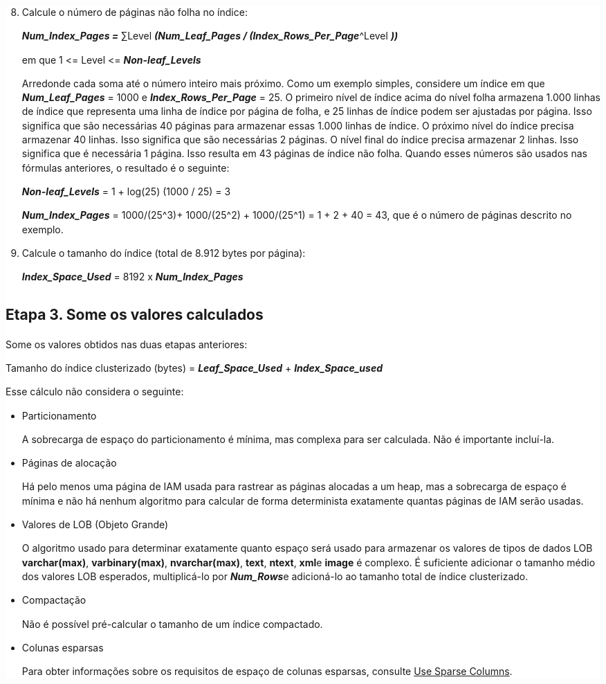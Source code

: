 8.  Calcule o número de páginas não folha no índice:  
  
     ***Num_Index_Pages =*** ∑Level ***(Num_Leaf_Pages / (Index_Rows_Per_Page***^Level ***))***  
  
     em que 1 <= Level <= ***Non-leaf_Levels***  
  
     Arredonde cada soma até o número inteiro mais próximo. Como um exemplo simples, considere um índice em que ***Num_Leaf_Pages*** = 1000 e ***Index_Rows_Per_Page*** = 25. O primeiro nível de índice acima do nível folha armazena 1.000 linhas de índice que representa uma linha de índice por página de folha, e 25 linhas de índice podem ser ajustadas por página. Isso significa que são necessárias 40 páginas para armazenar essas 1.000 linhas de índice. O próximo nível do índice precisa armazenar 40 linhas. Isso significa que são necessárias 2 páginas. O nível final do índice precisa armazenar 2 linhas. Isso significa que é necessária 1 página. Isso resulta em 43 páginas de índice não folha. Quando esses números são usados nas fórmulas anteriores, o resultado é o seguinte:  
  
     ***Non-leaf_Levels***  = 1 + log(25) (1000 / 25) = 3  
  
     ***Num_Index_Pages*** = 1000/(25^3)+ 1000/(25^2) + 1000/(25^1) = 1 + 2 + 40 = 43, que é o número de páginas descrito no exemplo.  
  
9. Calcule o tamanho do índice (total de 8.912 bytes por página):  
  
     ***Index_Space_Used***  = 8192 x ***Num_Index_Pages***  
  
## <a name="step-3-total-the-calculated-values"></a>Etapa 3. Some os valores calculados  
 Some os valores obtidos nas duas etapas anteriores:  
  
 Tamanho do índice clusterizado (bytes) = ***Leaf_Space_Used*** + ***Index_Space_used***  
  
 Esse cálculo não considera o seguinte:  
  
-   Particionamento  
  
     A sobrecarga de espaço do particionamento é mínima, mas complexa para ser calculada. Não é importante incluí-la.  
  
-   Páginas de alocação  
  
     Há pelo menos uma página de IAM usada para rastrear as páginas alocadas a um heap, mas a sobrecarga de espaço é mínima e não há nenhum algoritmo para calcular de forma determinista exatamente quantas páginas de IAM serão usadas.  
  
-   Valores de LOB (Objeto Grande)  
  
     O algoritmo usado para determinar exatamente quanto espaço será usado para armazenar os valores de tipos de dados LOB **varchar(max)**, **varbinary(max)**, **nvarchar(max)**, **text**, **ntext**, **xml**e **image** é complexo. É suficiente adicionar o tamanho médio dos valores LOB esperados, multiplicá-lo por ***Num_Rows***e adicioná-lo ao tamanho total de índice clusterizado.  
  
-   Compactação  
  
     Não é possível pré-calcular o tamanho de um índice compactado.  
  
-   Colunas esparsas  
  
     Para obter informações sobre os requisitos de espaço de colunas esparsas, consulte [Use Sparse Columns](../../relational-databases/tables/use-sparse-columns.md).  
  